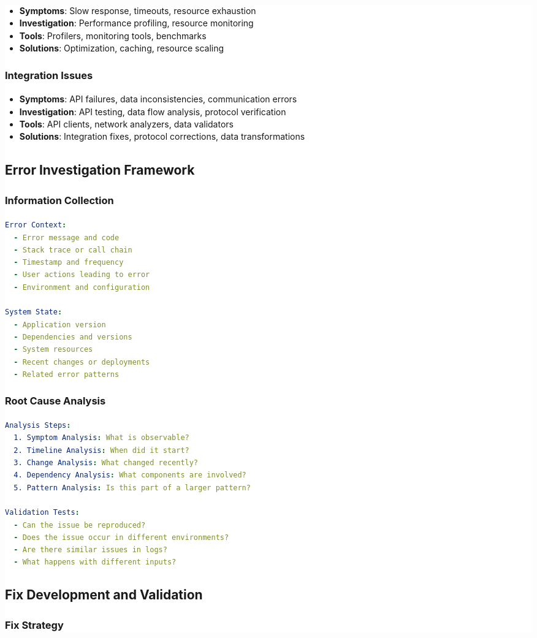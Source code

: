 - **Symptoms**: Slow response, timeouts, resource exhaustion
- **Investigation**: Performance profiling, resource monitoring
- **Tools**: Profilers, monitoring tools, benchmarks
- **Solutions**: Optimization, caching, resource scaling

### Integration Issues

- **Symptoms**: API failures, data inconsistencies, communication errors
- **Investigation**: API testing, data flow analysis, protocol verification
- **Tools**: API clients, network analyzers, data validators
- **Solutions**: Integration fixes, protocol corrections, data transformations

## Error Investigation Framework

### Information Collection

```yaml
Error Context:
  - Error message and code
  - Stack trace or call chain
  - Timestamp and frequency
  - User actions leading to error
  - Environment and configuration

System State:
  - Application version
  - Dependencies and versions
  - System resources
  - Recent changes or deployments
  - Related error patterns
```

### Root Cause Analysis

```yaml
Analysis Steps:
  1. Symptom Analysis: What is observable?
  2. Timeline Analysis: When did it start?
  3. Change Analysis: What changed recently?
  4. Dependency Analysis: What components are involved?
  5. Pattern Analysis: Is this part of a larger pattern?

Validation Tests:
  - Can the issue be reproduced?
  - Does the issue occur in different environments?
  - Are there similar issues in logs?
  - What happens with different inputs?
```

## Fix Development and Validation

### Fix Strategy
